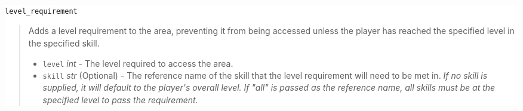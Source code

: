 `level_requirement`
> Adds a level requirement to the area, preventing it from being accessed unless the player has reached the specified level in the specified skill.
> * `level` _int_ - The level required to access the area.
> * `skill` _str_ (Optional) -  The reference name of the skill that the level requirement will need to be met in. _If no skill is supplied, it will default to the player's overall level._ _If "all" is passed as the reference name, all skills must be at the specified level to pass the requirement._